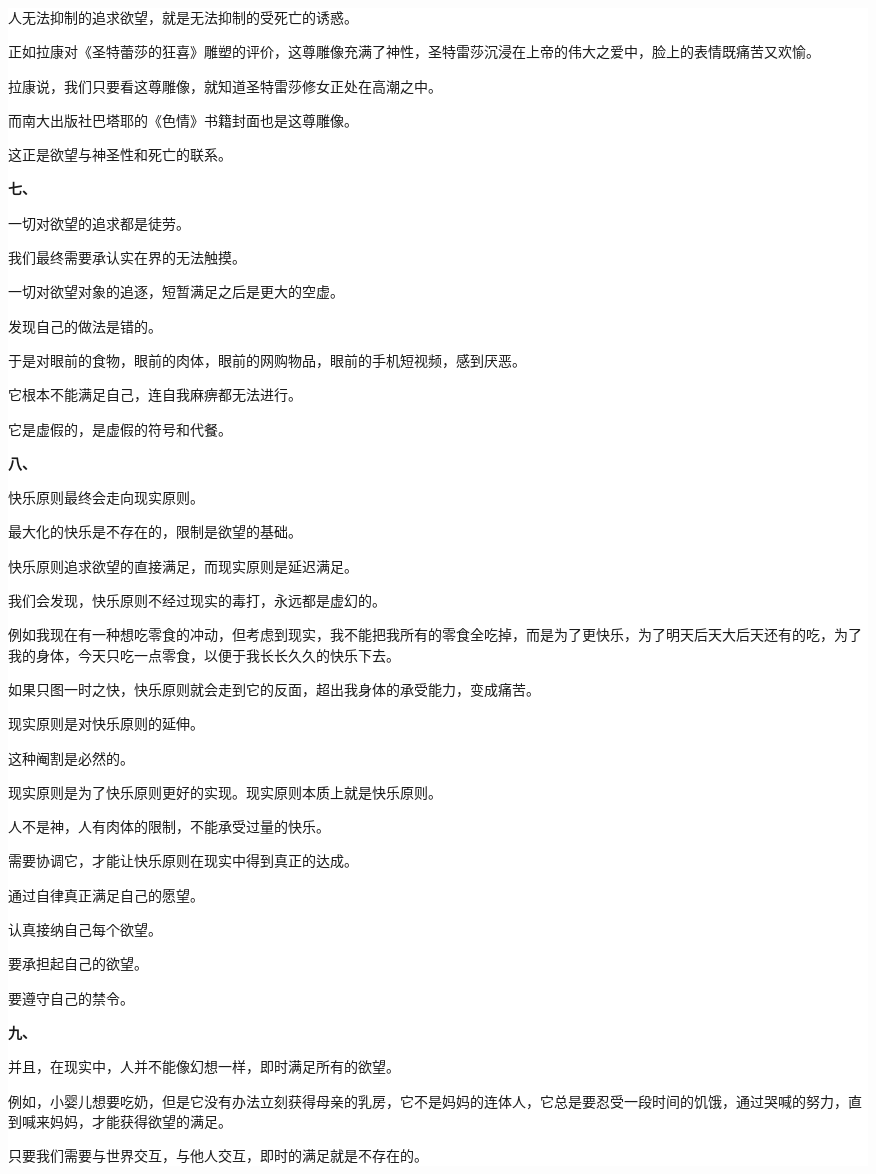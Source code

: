 人无法抑制的追求欲望，就是无法抑制的受死亡的诱惑。

正如拉康对《圣特蕾莎的狂喜》雕塑的评价，这尊雕像充满了神性，圣特雷莎沉浸在上帝的伟大之爱中，脸上的表情既痛苦又欢愉。

拉康说，我们只要看这尊雕像，就知道圣特雷莎修女正处在高潮之中。

而南大出版社巴塔耶的《色情》书籍封面也是这尊雕像。

这正是欲望与神圣性和死亡的联系。

**七、**

一切对欲望的追求都是徒劳。

我们最终需要承认实在界的无法触摸。

一切对欲望对象的追逐，短暂满足之后是更大的空虚。

发现自己的做法是错的。

于是对眼前的食物，眼前的肉体，眼前的网购物品，眼前的手机短视频，感到厌恶。

它根本不能满足自己，连自我麻痹都无法进行。

它是虚假的，是虚假的符号和代餐。

**八、**

快乐原则最终会走向现实原则。

最大化的快乐是不存在的，限制是欲望的基础。

快乐原则追求欲望的直接满足，而现实原则是延迟满足。

我们会发现，快乐原则不经过现实的毒打，永远都是虚幻的。

例如我现在有一种想吃零食的冲动，但考虑到现实，我不能把我所有的零食全吃掉，而是为了更快乐，为了明天后天大后天还有的吃，为了我的身体，今天只吃一点零食，以便于我长长久久的快乐下去。

如果只图一时之快，快乐原则就会走到它的反面，超出我身体的承受能力，变成痛苦。

现实原则是对快乐原则的延伸。

这种阉割是必然的。

现实原则是为了快乐原则更好的实现。现实原则本质上就是快乐原则。

人不是神，人有肉体的限制，不能承受过量的快乐。

需要协调它，才能让快乐原则在现实中得到真正的达成。

通过自律真正满足自己的愿望。

认真接纳自己每个欲望。

要承担起自己的欲望。

要遵守自己的禁令。

**九、**

并且，在现实中，人并不能像幻想一样，即时满足所有的欲望。

例如，小婴儿想要吃奶，但是它没有办法立刻获得母亲的乳房，它不是妈妈的连体人，它总是要忍受一段时间的饥饿，通过哭喊的努力，直到喊来妈妈，才能获得欲望的满足。

只要我们需要与世界交互，与他人交互，即时的满足就是不存在的。
